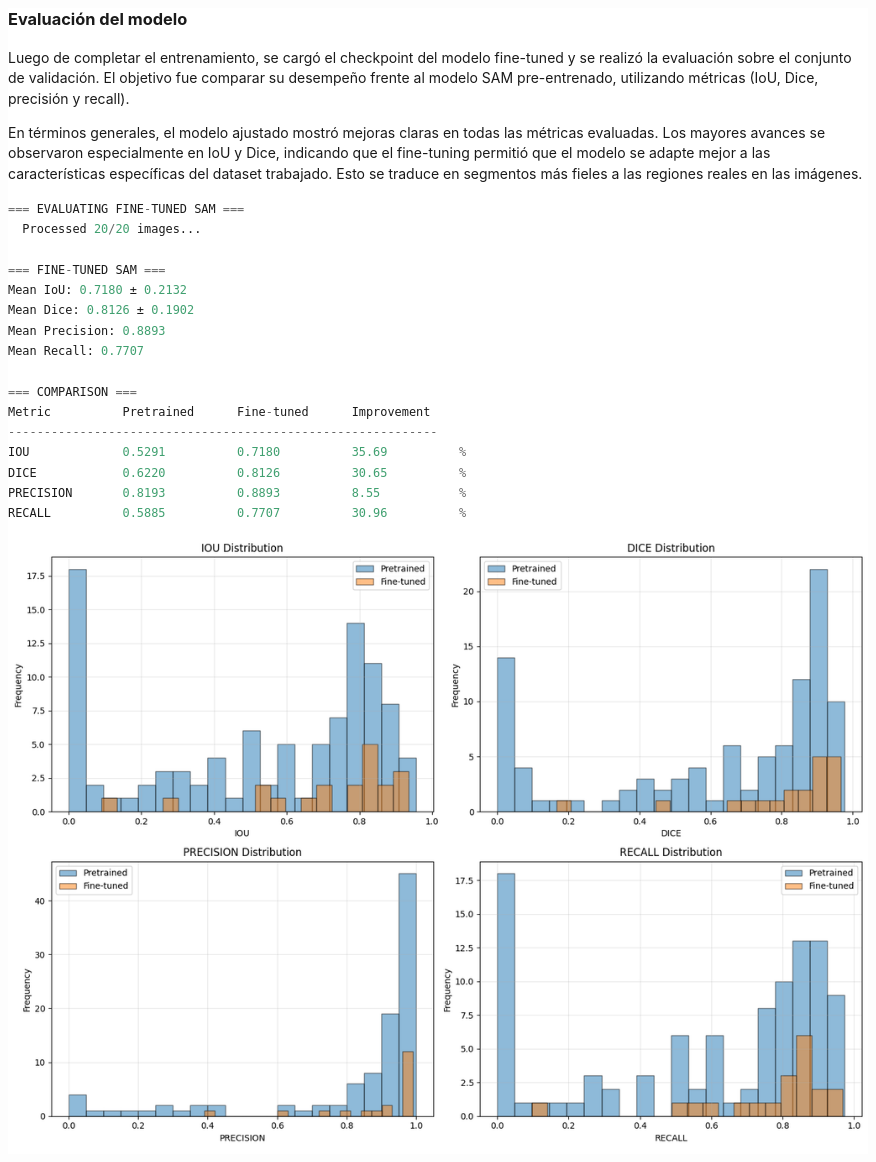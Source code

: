 ### Evaluación del modelo

Luego de completar el entrenamiento, se cargó el checkpoint del modelo fine-tuned y se realizó la evaluación sobre el conjunto de validación. El objetivo fue comparar su desempeño frente al modelo SAM pre-entrenado, utilizando métricas (IoU, Dice, precisión y recall).

En términos generales, el modelo ajustado mostró mejoras claras en todas las métricas evaluadas. Los mayores avances se observaron especialmente en IoU y Dice, indicando que el fine-tuning permitió que el modelo se adapte mejor a las características específicas del dataset trabajado. Esto se traduce en segmentos más fieles a las regiones reales en las imágenes.

```python
=== EVALUATING FINE-TUNED SAM ===
  Processed 20/20 images...

=== FINE-TUNED SAM ===
Mean IoU: 0.7180 ± 0.2132
Mean Dice: 0.8126 ± 0.1902
Mean Precision: 0.8893
Mean Recall: 0.7707

=== COMPARISON ===
Metric          Pretrained      Fine-tuned      Improvement    
------------------------------------------------------------
IOU             0.5291          0.7180          35.69          %
DICE            0.6220          0.8126          30.65          %
PRECISION       0.8193          0.8893          8.55           %
RECALL          0.5885          0.7707          30.96          %
```

![](../assets/UT3_TA4_6.png)
